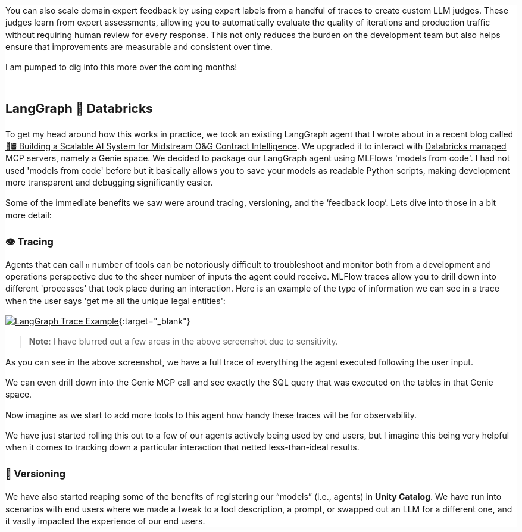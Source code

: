 You can also scale domain expert feedback by using expert labels from a handful of traces to create custom LLM judges. These judges learn from expert assessments, allowing you to automatically evaluate the quality of iterations and production traffic without requiring human review for every response. This not only reduces the burden on the development team but also helps ensure that improvements are measurable and consistent over time.

I am pumped to dig into this more over the coming months!

---

## LangGraph 🤝 Databricks

To get my head around how this works in practice, we took an existing LangGraph agent that I wrote about in a recent blog called [🤖🛢️ Building a Scalable AI System for Midstream O&G Contract Intelligence](https://schiiss.github.io/blog/data/building-a-scalable-ai-system-for-midstream-o&g-contract-intelligence/). We upgraded it to interact with [Databricks managed MCP servers](https://learn.microsoft.com/en-us/azure/databricks/generative-ai/mcp/managed-mcp), namely a Genie space. We decided to package our LangGraph agent using MLFlows '[models from code](https://mlflow.org/docs/latest/ml/model/models-from-code/#why-models-from-code)'. I had not used 'models from code' before but it basically allows you to save your models as readable Python scripts, making development more transparent and debugging significantly easier.  

Some of the immediate benefits we saw were around tracing, versioning, and the ‘feedback loop’. Lets dive into those in a bit more detail:

### 👁️ Tracing

Agents that can call `n` number of tools can be notoriously difficult to troubleshoot and monitor both from a development and operations perspective due to the sheer number of inputs the agent could receive. MLFlow traces allow you to drill down into different 'processes' that took place during an interaction. Here is an example of the type of information we can see in a trace when the user says 'get me all the unique legal entities':

[![LangGraph Trace Example](/blog/assets/images/blog_images/genai-app-development-with-mlflow-and-databricks/example_trace.png)](/blog/assets/images/blog_images/genai-app-development-with-mlflow-and-databricks/example_trace.png){:target="_blank"}

> **Note**: I have blurred out a few areas in the above screenshot due to sensitivity.

As you can see in the above screenshot, we have a full trace of everything the agent executed following the user input.

We can even drill down into the Genie MCP call and see exactly the SQL query that was executed on the tables in that Genie space.

Now imagine as we start to add more tools to this agent how handy these traces will be for observability.

We have just started rolling this out to a few of our agents actively being used by end users, but I imagine this being very helpful when it comes to tracking down a particular interaction that netted less-than-ideal results.

### 🔁 Versioning

We have also started reaping some of the benefits of registering our “models” (i.e., agents) in **Unity Catalog**. We have run into scenarios with end users where we made a tweak to a tool description, a prompt, or swapped out an LLM for a different one, and it vastly impacted the experience of our end users.
